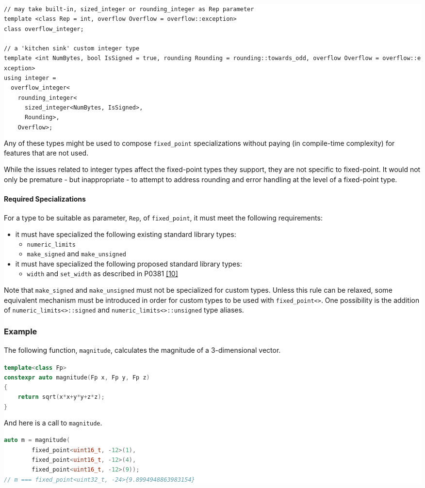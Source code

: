     // may take built-in, sized_integer or rounding_integer as Rep parameter
    template <class Rep = int, overflow Overflow = overflow::exception>
    class overflow_integer;
    
    // a 'kitchen sink' custom integer type  
    template <int NumBytes, bool IsSigned = true, rounding Rounding = rounding::towards_odd, overflow Overflow = overflow::exception>
    using integer = 
      overflow_integer<
        rounding_integer<
          sized_integer<NumBytes, IsSigned>,
          Rounding>,
        Overflow>;

Any of these types might be used to compose `fixed_point` specializations 
without paying (in compile-time complexity) for features that are not used.

While the issues related to integer types affect the fixed-point types they support,
they are not specific to fixed-point.
It would not only be premature - but inappropriate - 
to attempt to address rounding and error handling at the level of a fixed-point type.

#### Required Specializations

For a type to be suitable as parameter, `Rep`, of `fixed_point`,
it must meet the following requirements:

* it must have specialized the following existing standard library types:
    * `numeric_limits`
    * `make_signed` and `make_unsigned`
* it must have specialized the following proposed standard library types:
    * `width` and `set_width` as described in P0381 [\[10\]](http://johnmcfarlane.github.io/fixed_point/papers/p0381r1.html)

Note that `make_signed` and `make_unsigned` must not be specialized for custom types. 
Unless this rule can be relaxed, some equivalent mechanism must be introduced
in order for custom types to be used with `fixed_point<>`. 
One possibility is the addition of `numeric_limits<>::signed` and  `numeric_limits<>::unsigned` type aliases.

### Example

The following function, `magnitude`, calculates the magnitude of a 3-dimensional vector.

``` c++
template<class Fp>
constexpr auto magnitude(Fp x, Fp y, Fp z)
{
    return sqrt(x*x+y*y+z*z);
}
```

And here is a call to `magnitude`.

``` c++
auto m = magnitude(
        fixed_point<uint16_t, -12>(1),
        fixed_point<uint16_t, -12>(4),
        fixed_point<uint16_t, -12>(9));
// m === fixed_point<uint32_t, -24>{9.8994948863983154}
```
